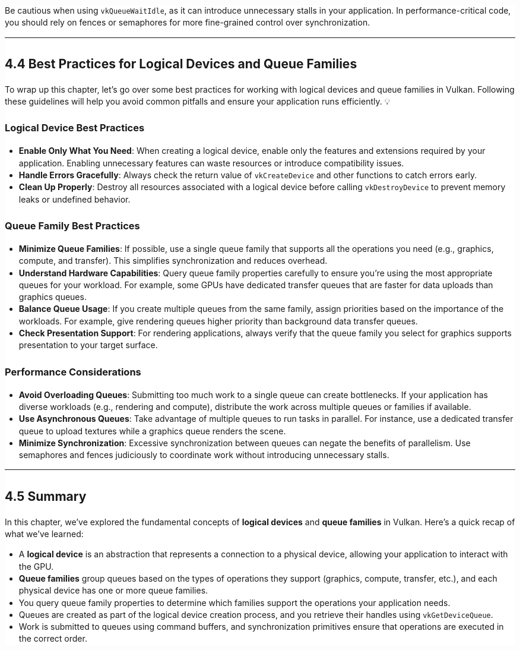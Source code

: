 Be cautious when using `vkQueueWaitIdle`, as it can introduce unnecessary stalls in your application. In performance-critical code, you should rely on fences or semaphores for more fine-grained control over synchronization.

---

## 4.4 Best Practices for Logical Devices and Queue Families

To wrap up this chapter, let’s go over some best practices for working with logical devices and queue families in Vulkan. Following these guidelines will help you avoid common pitfalls and ensure your application runs efficiently. 💡

### Logical Device Best Practices
- **Enable Only What You Need**: When creating a logical device, enable only the features and extensions required by your application. Enabling unnecessary features can waste resources or introduce compatibility issues.
- **Handle Errors Gracefully**: Always check the return value of `vkCreateDevice` and other functions to catch errors early.
- **Clean Up Properly**: Destroy all resources associated with a logical device before calling `vkDestroyDevice` to prevent memory leaks or undefined behavior.

### Queue Family Best Practices
- **Minimize Queue Families**: If possible, use a single queue family that supports all the operations you need (e.g., graphics, compute, and transfer). This simplifies synchronization and reduces overhead.
- **Understand Hardware Capabilities**: Query queue family properties carefully to ensure you’re using the most appropriate queues for your workload. For example, some GPUs have dedicated transfer queues that are faster for data uploads than graphics queues.
- **Balance Queue Usage**: If you create multiple queues from the same family, assign priorities based on the importance of the workloads. For example, give rendering queues higher priority than background data transfer queues.
- **Check Presentation Support**: For rendering applications, always verify that the queue family you select for graphics supports presentation to your target surface.

### Performance Considerations
- **Avoid Overloading Queues**: Submitting too much work to a single queue can create bottlenecks. If your application has diverse workloads (e.g., rendering and compute), distribute the work across multiple queues or families if available.
- **Use Asynchronous Queues**: Take advantage of multiple queues to run tasks in parallel. For instance, use a dedicated transfer queue to upload textures while a graphics queue renders the scene.
- **Minimize Synchronization**: Excessive synchronization between queues can negate the benefits of parallelism. Use semaphores and fences judiciously to coordinate work without introducing unnecessary stalls.

---

## 4.5 Summary

In this chapter, we’ve explored the fundamental concepts of **logical devices** and **queue families** in Vulkan. Here’s a quick recap of what we’ve learned:
- A **logical device** is an abstraction that represents a connection to a physical device, allowing your application to interact with the GPU.
- **Queue families** group queues based on the types of operations they support (graphics, compute, transfer, etc.), and each physical device has one or more queue families.
- You query queue family properties to determine which families support the operations your application needs.
- Queues are created as part of the logical device creation process, and you retrieve their handles using `vkGetDeviceQueue`.
- Work is submitted to queues using command buffers, and synchronization primitives ensure that operations are executed in the correct order.
